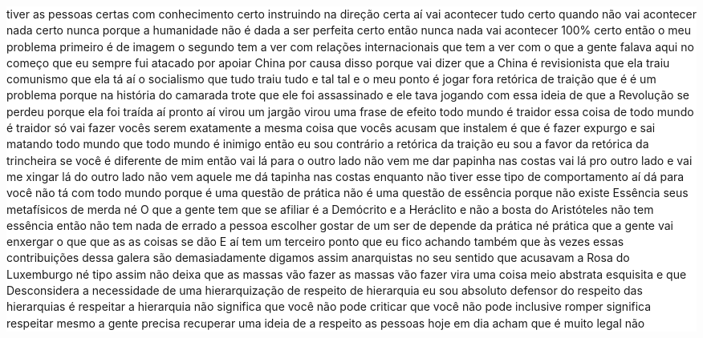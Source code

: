 tiver as pessoas certas com conhecimento
certo instruindo na direção certa aí vai
acontecer tudo certo quando não vai
acontecer nada certo nunca porque a
humanidade não é dada a ser perfeita
certo então nunca nada vai acontecer
100% certo então o meu problema primeiro
é de imagem o segundo tem a ver com
relações internacionais que tem a ver
com o que a gente falava aqui no começo
que eu sempre fui atacado por apoiar
China por causa disso porque vai dizer
que a China é revisionista que ela traiu
comunismo que ela tá aí o socialismo que
tudo traiu tudo e tal tal e o meu ponto
é jogar fora retórica de traição que é
é um problema porque na história do
camarada trote que ele foi assassinado e
ele tava jogando com essa ideia de que a
Revolução se perdeu porque ela foi
traída aí pronto aí virou um jargão
virou uma frase de efeito todo mundo é
traidor essa coisa de todo mundo é
traidor só vai fazer vocês serem
exatamente a mesma coisa que vocês
acusam que instalem é que é fazer
expurgo e sai matando todo mundo que
todo mundo é inimigo então eu sou
contrário a retórica da traição eu sou a
favor da retórica da trincheira se você
é diferente de mim então vai lá para o
outro lado não vem me dar papinha nas
costas vai lá pro outro lado e vai me
xingar lá do outro lado não vem aquele
me dá tapinha nas costas enquanto não
tiver esse tipo de comportamento aí dá
para você não tá com todo mundo porque é
uma questão de prática não é uma questão
de essência porque não existe Essência
seus metafísicos de merda né O que a
gente tem que se afiliar é a Demócrito e
a Heráclito e não a bosta do Aristóteles
não tem essência então não tem nada de
errado a pessoa escolher gostar de um
ser de depende da prática né prática que
a gente vai enxergar o que que as as
coisas se dão E aí tem um terceiro ponto
que eu fico achando também que às vezes
essas contribuições dessa galera são
demasiadamente digamos assim anarquistas
no seu sentido que acusavam a Rosa do
Luxemburgo né tipo assim não deixa que
as massas vão fazer as massas vão fazer
vira uma coisa meio abstrata esquisita e
que Desconsidera a necessidade
de uma hierarquização de respeito de
hierarquia eu sou absoluto defensor do
respeito das hierarquias é respeitar a
hierarquia não significa que você não
pode criticar que você não pode
inclusive romper significa respeitar
mesmo a gente precisa recuperar uma
ideia de a respeito as pessoas hoje em
dia acham que é muito legal não